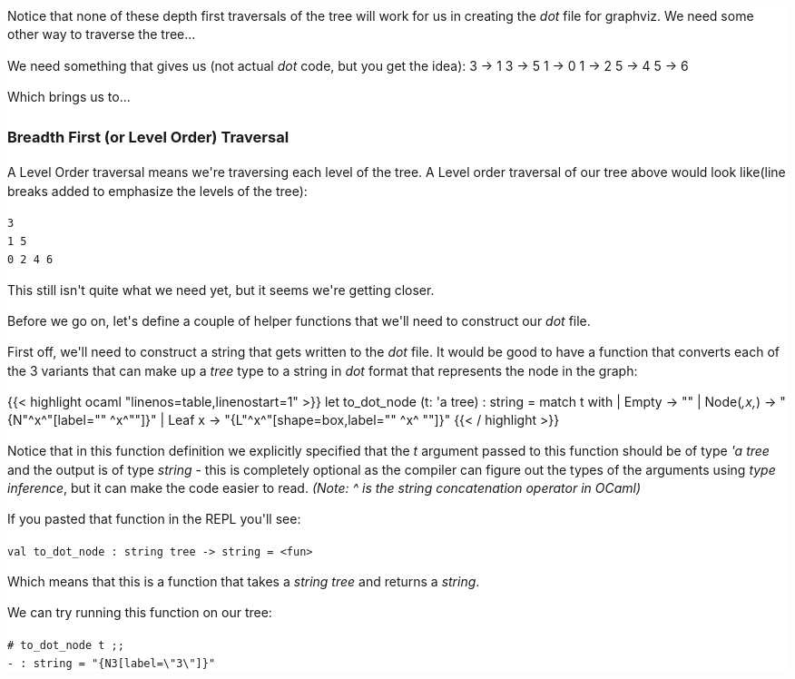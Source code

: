     

Notice that none of these depth first traversals of the tree will work for us in creating the *dot* file for graphviz. We need some other way to traverse the tree...

We need something that gives us (not actual *dot* code, but you get the idea):
    3 -> 1
    3 -> 5
    1 -> 0
    1 -> 2
    5 -> 4
    5 -> 6

Which brings us to...

### Breadth First (or Level Order) Traversal

A Level Order traversal means we're traversing each level of the tree. A Level order traversal of our tree above would look like(line breaks added to emphasize the levels of the tree):

    3 
    1 5 
    0 2 4 6

This still isn't quite what we need yet, but it seems we're getting closer.

Before we go on, let's define a couple of helper functions that we'll need to construct our *dot* file. 

First off, we'll need to construct a string that gets written to the *dot* file. It would be good to have a function that converts each of the 3 variants that can make up a *tree* type to a string in *dot* format that represents the node in the graph:

{{< highlight ocaml "linenos=table,linenostart=1" >}}
let to_dot_node (t: 'a tree) : string = match t with 
  | Empty -> "" 
  | Node(_,x,_) -> "{N"^x^"[label=\"" ^x^"\"]}"
  | Leaf x ->      "{L"^x^"[shape=box,label=\"" ^x^ "\"]}" 
{{< / highlight >}}

Notice that in this function definition we explicitly specified that the *t* argument passed to this function should be of type *'a tree* and the output is of type *string* - this is completely optional as the compiler can figure out the types of the arguments using *type inference*, but it can make the code easier to read. *(Note: ^ is the string concatenation operator in OCaml)*

If you pasted that function in the REPL you'll see:

    val to_dot_node : string tree -> string = <fun> 

Which means that this is a function that takes a *string tree* and returns a *string*.

We can try running this function on our tree:

    # to_dot_node t ;;
    - : string = "{N3[label=\"3\"]}"
